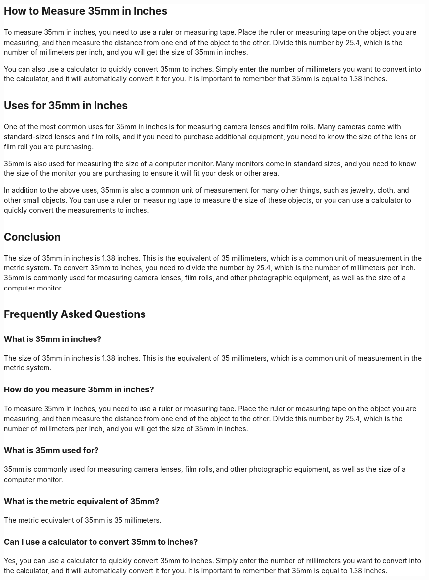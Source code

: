 <h2>How to Measure 35mm in Inches</h2>

<p>To measure 35mm in inches, you need to use a ruler or measuring tape. Place the ruler or measuring tape on the object you are measuring, and then measure the distance from one end of the object to the other. Divide this number by 25.4, which is the number of millimeters per inch, and you will get the size of 35mm in inches.</p>

<p>You can also use a calculator to quickly convert 35mm to inches. Simply enter the number of millimeters you want to convert into the calculator, and it will automatically convert it for you. It is important to remember that 35mm is equal to 1.38 inches.</p>

<h2>Uses for 35mm in Inches</h2>

<p>One of the most common uses for 35mm in inches is for measuring camera lenses and film rolls. Many cameras come with standard-sized lenses and film rolls, and if you need to purchase additional equipment, you need to know the size of the lens or film roll you are purchasing.</p>

<p>35mm is also used for measuring the size of a computer monitor. Many monitors come in standard sizes, and you need to know the size of the monitor you are purchasing to ensure it will fit your desk or other area.</p>

<p>In addition to the above uses, 35mm is also a common unit of measurement for many other things, such as jewelry, cloth, and other small objects. You can use a ruler or measuring tape to measure the size of these objects, or you can use a calculator to quickly convert the measurements to inches.</p>

<h2>Conclusion</h2>

<p>The size of 35mm in inches is 1.38 inches. This is the equivalent of 35 millimeters, which is a common unit of measurement in the metric system. To convert 35mm to inches, you need to divide the number by 25.4, which is the number of millimeters per inch. 35mm is commonly used for measuring camera lenses, film rolls, and other photographic equipment, as well as the size of a computer monitor.</p>

<h2>Frequently Asked Questions</h2>

<h3>What is 35mm in inches?</h3>

<p>The size of 35mm in inches is 1.38 inches. This is the equivalent of 35 millimeters, which is a common unit of measurement in the metric system.</p>

<h3>How do you measure 35mm in inches?</h3>

<p>To measure 35mm in inches, you need to use a ruler or measuring tape. Place the ruler or measuring tape on the object you are measuring, and then measure the distance from one end of the object to the other. Divide this number by 25.4, which is the number of millimeters per inch, and you will get the size of 35mm in inches.</p>

<h3>What is 35mm used for?</h3>

<p>35mm is commonly used for measuring camera lenses, film rolls, and other photographic equipment, as well as the size of a computer monitor.</p>

<h3>What is the metric equivalent of 35mm?</h3>

<p>The metric equivalent of 35mm is 35 millimeters.</p>

<h3>Can I use a calculator to convert 35mm to inches?</h3>

<p>Yes, you can use a calculator to quickly convert 35mm to inches. Simply enter the number of millimeters you want to convert into the calculator, and it will automatically convert it for you. It is important to remember that 35mm is equal to 1.38 inches.</p>
